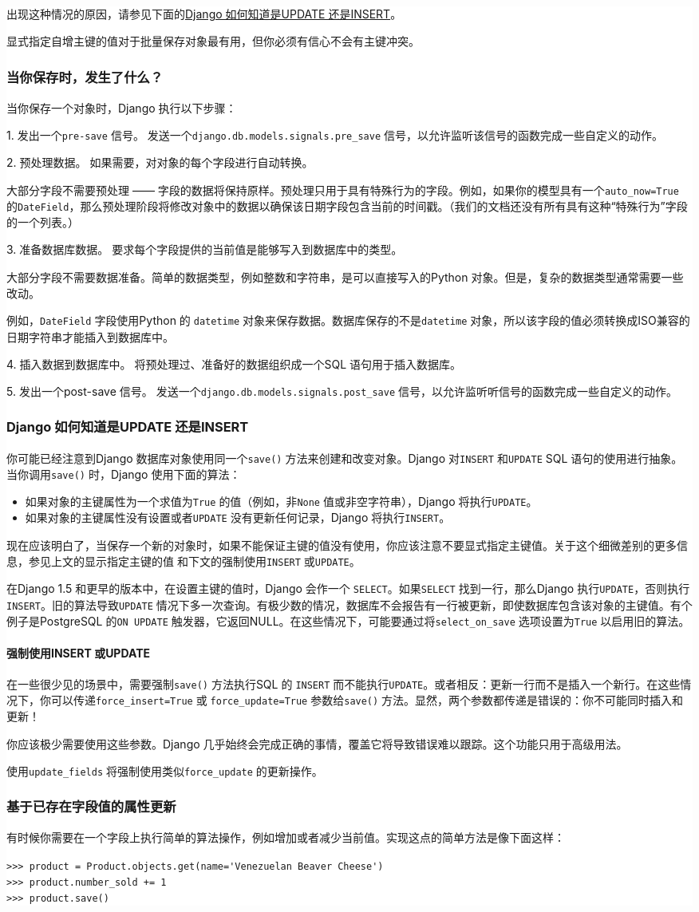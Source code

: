 出现这种情况的原因，请参见下面的[Django 如何知道是UPDATE 还是INSERT](http://python.usyiyi.cn/django/ref/models/instances.html#how-django-knows-to-update-vs-insert)。

显式指定自增主键的值对于批量保存对象最有用，但你必须有信心不会有主键冲突。

### 当你保存时，发生了什么？ ###

当你保存一个对象时，Django 执行以下步骤：

1\. 发出一个`pre-save` 信号。 发送一个`django.db.models.signals.pre_save` 信号，以允许监听该信号的函数完成一些自定义的动作。

2\. 预处理数据。 如果需要，对对象的每个字段进行自动转换。

大部分字段不需要预处理 —— 字段的数据将保持原样。预处理只用于具有特殊行为的字段。例如，如果你的模型具有一个`auto_now=True` 的`DateField`，那么预处理阶段将修改对象中的数据以确保该日期字段包含当前的时间戳。（我们的文档还没有所有具有这种“特殊行为”字段的一个列表。）

3\. 准备数据库数据。 要求每个字段提供的当前值是能够写入到数据库中的类型。

大部分字段不需要数据准备。简单的数据类型，例如整数和字符串，是可以直接写入的Python 对象。但是，复杂的数据类型通常需要一些改动。

例如，`DateField` 字段使用Python 的 `datetime` 对象来保存数据。数据库保存的不是`datetime` 对象，所以该字段的值必须转换成ISO兼容的日期字符串才能插入到数据库中。

4\. 插入数据到数据库中。 将预处理过、准备好的数据组织成一个SQL 语句用于插入数据库。

5\. 发出一个post-save 信号。 发送一个`django.db.models.signals.post_save` 信号，以允许监听听信号的函数完成一些自定义的动作。

### Django 如何知道是UPDATE 还是INSERT ###

你可能已经注意到Django 数据库对象使用同一个`save()` 方法来创建和改变对象。Django 对`INSERT` 和`UPDATE` SQL 语句的使用进行抽象。当你调用`save()` 时，Django 使用下面的算法：

+ 如果对象的主键属性为一个求值为`True` 的值（例如，非`None` 值或非空字符串），Django 将执行`UPDATE`。
+ 如果对象的主键属性没有设置或者`UPDATE` 没有更新任何记录，Django 将执行`INSERT`。

现在应该明白了，当保存一个新的对象时，如果不能保证主键的值没有使用，你应该注意不要显式指定主键值。关于这个细微差别的更多信息，参见上文的显示指定主键的值 和下文的强制使用`INSERT` 或`UPDATE`。

在Django 1.5 和更早的版本中，在设置主键的值时，Django 会作一个 `SELECT`。如果`SELECT` 找到一行，那么Django 执行`UPDATE`，否则执行`INSERT`。旧的算法导致`UPDATE` 情况下多一次查询。有极少数的情况，数据库不会报告有一行被更新，即使数据库包含该对象的主键值。有个例子是PostgreSQL 的`ON UPDATE` 触发器，它返回NULL。在这些情况下，可能要通过将`select_on_save` 选项设置为`True` 以启用旧的算法。

#### 强制使用INSERT 或UPDATE ####
在一些很少见的场景中，需要强制`save()` 方法执行SQL 的 `INSERT` 而不能执行`UPDATE`。或者相反：更新一行而不是插入一个新行。在这些情况下，你可以传递`force_insert=True` 或 `force_update=True` 参数给`save()` 方法。显然，两个参数都传递是错误的：你不可能同时插入和更新！

你应该极少需要使用这些参数。Django 几乎始终会完成正确的事情，覆盖它将导致错误难以跟踪。这个功能只用于高级用法。

使用`update_fields` 将强制使用类似`force_update` 的更新操作。

### 基于已存在字段值的属性更新 ###

有时候你需要在一个字段上执行简单的算法操作，例如增加或者减少当前值。实现这点的简单方法是像下面这样：

```
>>> product = Product.objects.get(name='Venezuelan Beaver Cheese')
>>> product.number_sold += 1
>>> product.save()
```
